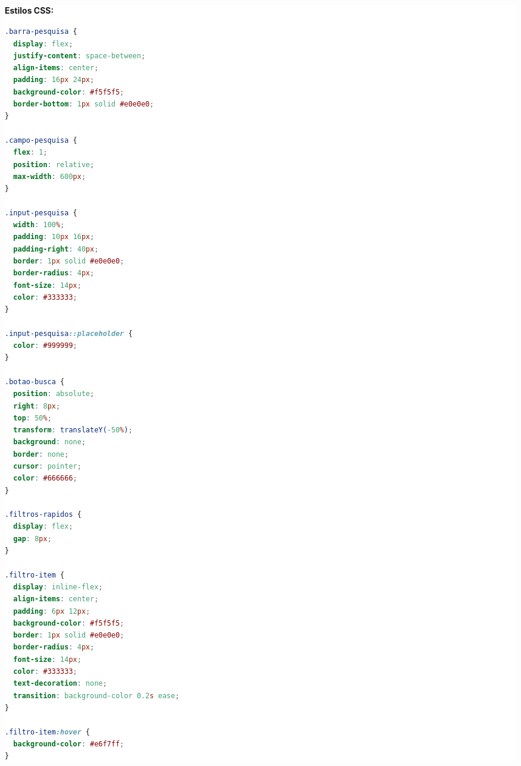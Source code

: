 **Estilos CSS:**

```css
.barra-pesquisa {
  display: flex;
  justify-content: space-between;
  align-items: center;
  padding: 16px 24px;
  background-color: #f5f5f5;
  border-bottom: 1px solid #e0e0e0;
}

.campo-pesquisa {
  flex: 1;
  position: relative;
  max-width: 600px;
}

.input-pesquisa {
  width: 100%;
  padding: 10px 16px;
  padding-right: 40px;
  border: 1px solid #e0e0e0;
  border-radius: 4px;
  font-size: 14px;
  color: #333333;
}

.input-pesquisa::placeholder {
  color: #999999;
}

.botao-busca {
  position: absolute;
  right: 8px;
  top: 50%;
  transform: translateY(-50%);
  background: none;
  border: none;
  cursor: pointer;
  color: #666666;
}

.filtros-rapidos {
  display: flex;
  gap: 8px;
}

.filtro-item {
  display: inline-flex;
  align-items: center;
  padding: 6px 12px;
  background-color: #f5f5f5;
  border: 1px solid #e0e0e0;
  border-radius: 4px;
  font-size: 14px;
  color: #333333;
  text-decoration: none;
  transition: background-color 0.2s ease;
}

.filtro-item:hover {
  background-color: #e6f7ff;
}
```
